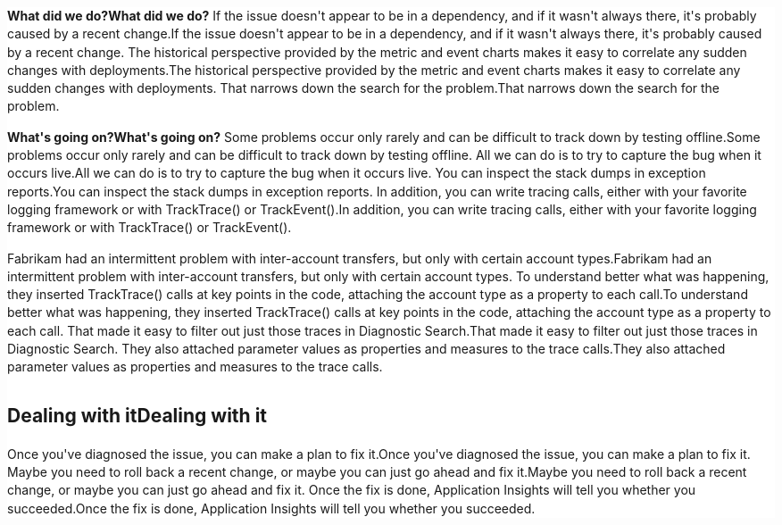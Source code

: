 <span data-ttu-id="3d27e-266">**What did we do?**</span><span class="sxs-lookup"><span data-stu-id="3d27e-266">**What did we do?**</span></span> <span data-ttu-id="3d27e-267">If the issue doesn't appear to be in a dependency, and if it wasn't always there, it's probably caused by a recent change.</span><span class="sxs-lookup"><span data-stu-id="3d27e-267">If the issue doesn't appear to be in a dependency, and if it wasn't always there, it's probably caused by a recent change.</span></span> <span data-ttu-id="3d27e-268">The historical perspective provided by the metric and event charts makes it easy to correlate any sudden changes with deployments.</span><span class="sxs-lookup"><span data-stu-id="3d27e-268">The historical perspective provided by the metric and event charts makes it easy to correlate any sudden changes with deployments.</span></span> <span data-ttu-id="3d27e-269">That narrows down the search for the problem.</span><span class="sxs-lookup"><span data-stu-id="3d27e-269">That narrows down the search for the problem.</span></span>

<span data-ttu-id="3d27e-270">**What's going on?**</span><span class="sxs-lookup"><span data-stu-id="3d27e-270">**What's going on?**</span></span> <span data-ttu-id="3d27e-271">Some problems occur only rarely and can be difficult to track down by testing offline.</span><span class="sxs-lookup"><span data-stu-id="3d27e-271">Some problems occur only rarely and can be difficult to track down by testing offline.</span></span> <span data-ttu-id="3d27e-272">All we can do is to try to capture the bug when it occurs live.</span><span class="sxs-lookup"><span data-stu-id="3d27e-272">All we can do is to try to capture the bug when it occurs live.</span></span> <span data-ttu-id="3d27e-273">You can inspect the stack dumps in exception reports.</span><span class="sxs-lookup"><span data-stu-id="3d27e-273">You can inspect the stack dumps in exception reports.</span></span> <span data-ttu-id="3d27e-274">In addition, you can write tracing calls, either with your favorite logging framework or with TrackTrace() or TrackEvent().</span><span class="sxs-lookup"><span data-stu-id="3d27e-274">In addition, you can write tracing calls, either with your favorite logging framework or with TrackTrace() or TrackEvent().</span></span>  

<span data-ttu-id="3d27e-275">Fabrikam had an intermittent problem with inter-account transfers, but only with certain account types.</span><span class="sxs-lookup"><span data-stu-id="3d27e-275">Fabrikam had an intermittent problem with inter-account transfers, but only with certain account types.</span></span> <span data-ttu-id="3d27e-276">To understand better what was happening, they inserted TrackTrace() calls at key points in the code, attaching the account type as a property to each call.</span><span class="sxs-lookup"><span data-stu-id="3d27e-276">To understand better what was happening, they inserted TrackTrace() calls at key points in the code, attaching the account type as a property to each call.</span></span> <span data-ttu-id="3d27e-277">That made it easy to filter out just those traces in Diagnostic Search.</span><span class="sxs-lookup"><span data-stu-id="3d27e-277">That made it easy to filter out just those traces in Diagnostic Search.</span></span> <span data-ttu-id="3d27e-278">They also attached parameter values as properties and measures to the trace calls.</span><span class="sxs-lookup"><span data-stu-id="3d27e-278">They also attached parameter values as properties and measures to the trace calls.</span></span>

## <a name="dealing-with-it"></a><span data-ttu-id="3d27e-279">Dealing with it</span><span class="sxs-lookup"><span data-stu-id="3d27e-279">Dealing with it</span></span>
<span data-ttu-id="3d27e-280">Once you've diagnosed the issue, you can make a plan to fix it.</span><span class="sxs-lookup"><span data-stu-id="3d27e-280">Once you've diagnosed the issue, you can make a plan to fix it.</span></span> <span data-ttu-id="3d27e-281">Maybe you need to roll back a recent change, or maybe you can just go ahead and fix it.</span><span class="sxs-lookup"><span data-stu-id="3d27e-281">Maybe you need to roll back a recent change, or maybe you can just go ahead and fix it.</span></span> <span data-ttu-id="3d27e-282">Once the fix is done, Application Insights will tell you whether you succeeded.</span><span class="sxs-lookup"><span data-stu-id="3d27e-282">Once the fix is done, Application Insights will tell you whether you succeeded.</span></span>  

